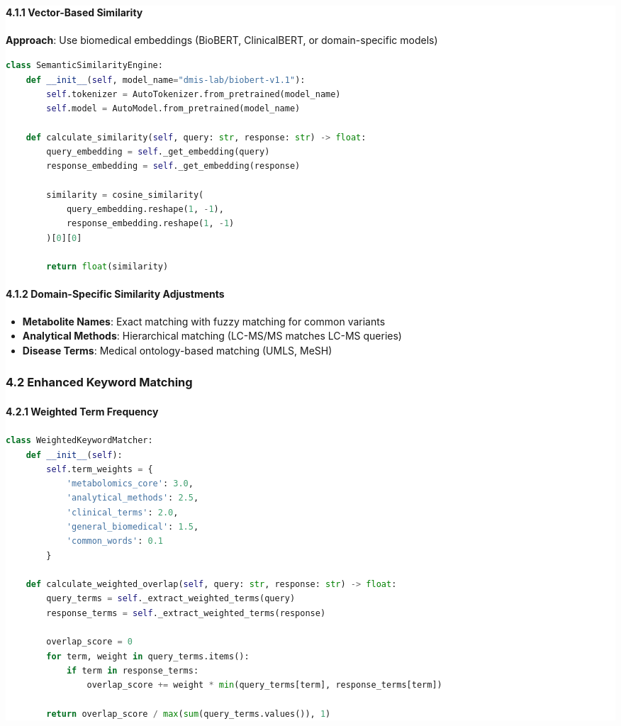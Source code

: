 #### 4.1.1 Vector-Based Similarity
**Approach**: Use biomedical embeddings (BioBERT, ClinicalBERT, or domain-specific models)

```python
class SemanticSimilarityEngine:
    def __init__(self, model_name="dmis-lab/biobert-v1.1"):
        self.tokenizer = AutoTokenizer.from_pretrained(model_name)
        self.model = AutoModel.from_pretrained(model_name)
    
    def calculate_similarity(self, query: str, response: str) -> float:
        query_embedding = self._get_embedding(query)
        response_embedding = self._get_embedding(response)
        
        similarity = cosine_similarity(
            query_embedding.reshape(1, -1), 
            response_embedding.reshape(1, -1)
        )[0][0]
        
        return float(similarity)
```

#### 4.1.2 Domain-Specific Similarity Adjustments
- **Metabolite Names**: Exact matching with fuzzy matching for common variants
- **Analytical Methods**: Hierarchical matching (LC-MS/MS matches LC-MS queries)
- **Disease Terms**: Medical ontology-based matching (UMLS, MeSH)

### 4.2 Enhanced Keyword Matching

#### 4.2.1 Weighted Term Frequency
```python
class WeightedKeywordMatcher:
    def __init__(self):
        self.term_weights = {
            'metabolomics_core': 3.0,
            'analytical_methods': 2.5,
            'clinical_terms': 2.0,
            'general_biomedical': 1.5,
            'common_words': 0.1
        }
    
    def calculate_weighted_overlap(self, query: str, response: str) -> float:
        query_terms = self._extract_weighted_terms(query)
        response_terms = self._extract_weighted_terms(response)
        
        overlap_score = 0
        for term, weight in query_terms.items():
            if term in response_terms:
                overlap_score += weight * min(query_terms[term], response_terms[term])
        
        return overlap_score / max(sum(query_terms.values()), 1)
```

